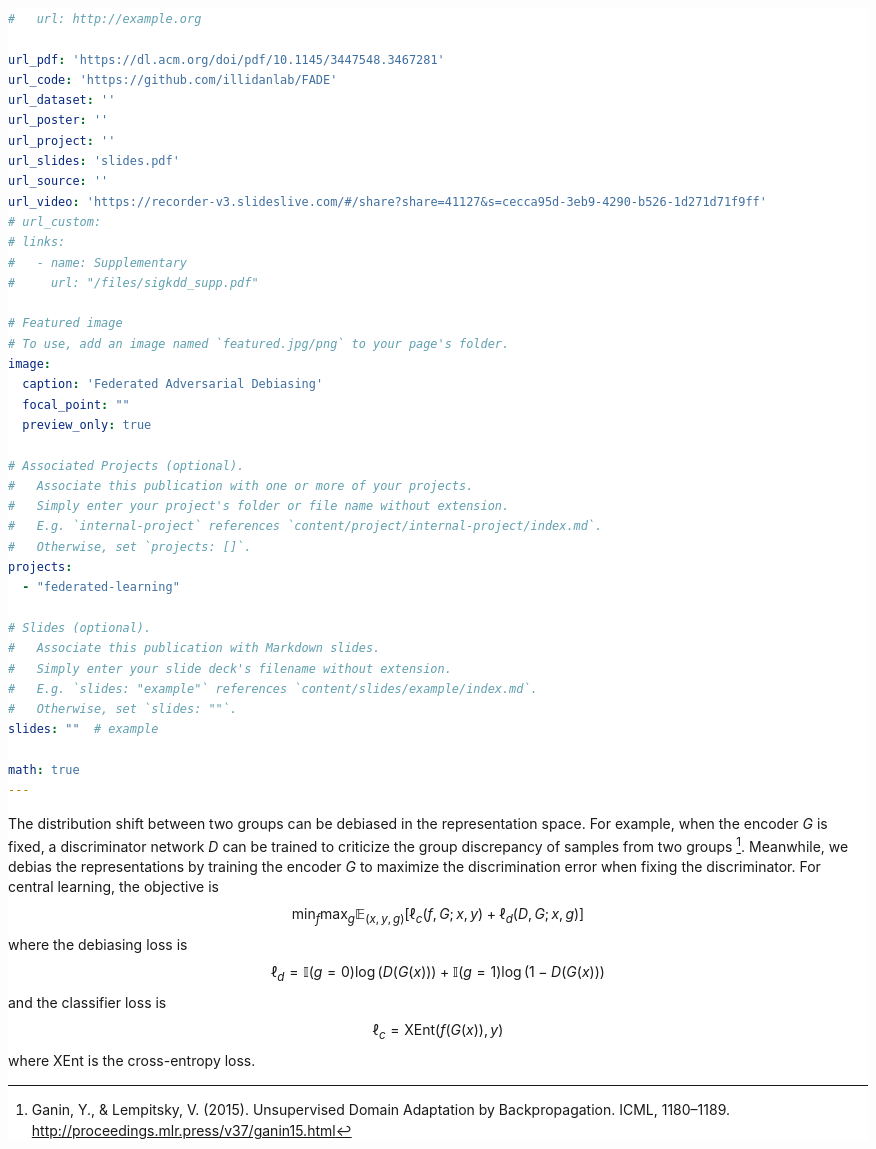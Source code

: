 ```yaml
#   url: http://example.org

url_pdf: 'https://dl.acm.org/doi/pdf/10.1145/3447548.3467281'
url_code: 'https://github.com/illidanlab/FADE'
url_dataset: ''
url_poster: ''
url_project: ''
url_slides: 'slides.pdf'
url_source: ''
url_video: 'https://recorder-v3.slideslive.com/#/share?share=41127&s=cecca95d-3eb9-4290-b526-1d271d71f9ff'
# url_custom:
# links:
#   - name: Supplementary
#     url: "/files/sigkdd_supp.pdf"

# Featured image
# To use, add an image named `featured.jpg/png` to your page's folder. 
image:
  caption: 'Federated Adversarial Debiasing'
  focal_point: ""
  preview_only: true

# Associated Projects (optional).
#   Associate this publication with one or more of your projects.
#   Simply enter your project's folder or file name without extension.
#   E.g. `internal-project` references `content/project/internal-project/index.md`.
#   Otherwise, set `projects: []`.
projects:
  - "federated-learning"

# Slides (optional).
#   Associate this publication with Markdown slides.
#   Simply enter your slide deck's filename without extension.
#   E.g. `slides: "example"` references `content/slides/example/index.md`.
#   Otherwise, set `slides: ""`.
slides: ""  # example

math: true
---
```




The distribution shift between two groups can be debiased in the representation space.
For example, when the encoder $G$ is fixed, a discriminator network $D$ can be trained to criticize the group discrepancy of samples from two groups [^1].
Meanwhile, we debias the representations by training the encoder $G$ to maximize the discrimination error when fixing the discriminator.
For central learning, the objective is 
$$\min_f \max_g \mathbb{E}_{(x,y, g)} [ \ell_c(f,G; x,y) + \ell_d (D,G; x,g) ]$$
where the debiasing loss is
$$\ell_d = \mathbb{I}(g=0) \log(D(G(x))) + \mathbb{I}(g=1) \log(1 - D(G(x))) $$
and the classifier loss is
$$\ell_c = \text{XEnt}(f(G(x)), y)  $$
where $\text{XEnt}$ is the cross-entropy loss.


[^1]: Ganin, Y., & Lempitsky, V. (2015). Unsupervised Domain Adaptation by Backpropagation. ICML, 1180–1189. http://proceedings.mlr.press/v37/ganin15.html
[^2]: Peng, X., Huang, Z., Zhu, Y., & Saenko, K. (2019, September 25). Federated Adversarial Domain Adaptation. ICLR. https://openreview.net/forum?id=HJezF3VYPB
[^3]: McMahan, B., Moore, E., Ramage, D., Hampson, S., & Arcas, B. A. y. (2017). Communication-Efficient Learning of Deep Networks from Decentralized Data. AISTAT, 1273–1282. http://proceedings.mlr.press/v54/mcmahan17a.html
[^4]: Long, M., Cao, Z., Wang, J., & Jordan, M. I. (2018). Conditional Adversarial Domain Adaptation. ArXiv:1705.10667 [Cs]. http://arxiv.org/abs/1705.10667